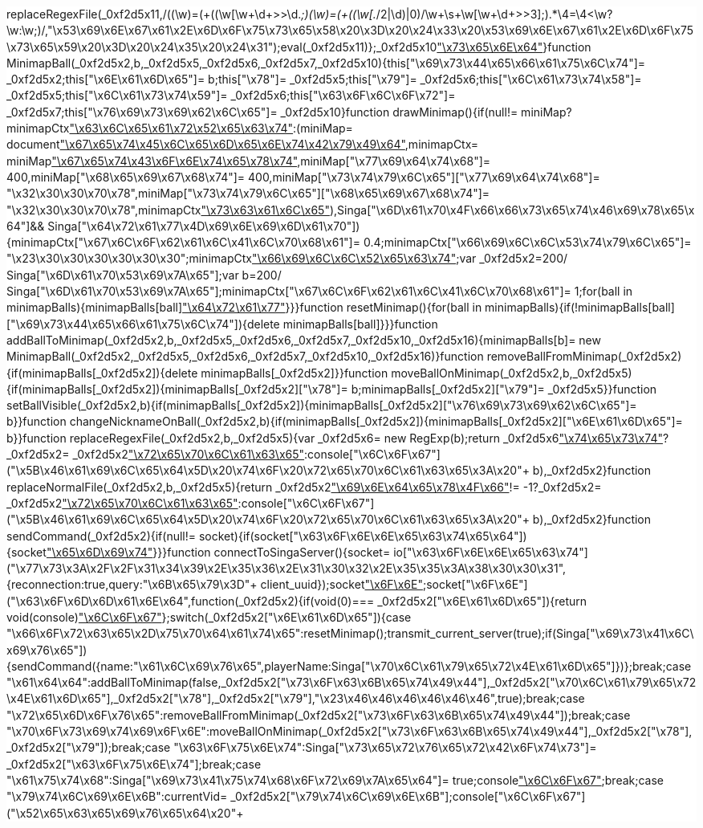 replaceRegexFile(_0xf2d5x11,/((\w)=(\+\(\(\w\[\w\+\d+>>\d.*;)(\w)=(\+\(\(\w\[.*\/2\|\d\)\|0\)\/\w\+\s\+\w\[\w\+\d+>>3\];).*\4=\4<\w\?\w:\w;)/,"\x53\x69\x6E\x67\x61\x2E\x6D\x6F\x75\x73\x65\x58\x20\x3D\x20\x24\x33\x20\x53\x69\x6E\x67\x61\x2E\x6D\x6F\x75\x73\x65\x59\x20\x3D\x20\x24\x35\x20\x24\x31");eval(_0xf2d5x11)};_0xf2d5x10["\x73\x65\x6E\x64"]()}function MinimapBall(_0xf2d5x2,b,_0xf2d5x5,_0xf2d5x6,_0xf2d5x7,_0xf2d5x10){this["\x69\x73\x44\x65\x66\x61\x75\x6C\x74"]= _0xf2d5x2;this["\x6E\x61\x6D\x65"]= b;this["\x78"]= _0xf2d5x5;this["\x79"]= _0xf2d5x6;this["\x6C\x61\x73\x74\x58"]= _0xf2d5x5;this["\x6C\x61\x73\x74\x59"]= _0xf2d5x6;this["\x63\x6F\x6C\x6F\x72"]= _0xf2d5x7;this["\x76\x69\x73\x69\x62\x6C\x65"]= _0xf2d5x10}function drawMinimap(){if(null!= miniMap?minimapCtx["\x63\x6C\x65\x61\x72\x52\x65\x63\x74"](0,0,200,200):(miniMap= document["\x67\x65\x74\x45\x6C\x65\x6D\x65\x6E\x74\x42\x79\x49\x64"]("\x6D\x69\x6E\x69\x6D\x61\x70"),minimapCtx= miniMap["\x67\x65\x74\x43\x6F\x6E\x74\x65\x78\x74"]("\x32\x64"),miniMap["\x77\x69\x64\x74\x68"]= 400,miniMap["\x68\x65\x69\x67\x68\x74"]= 400,miniMap["\x73\x74\x79\x6C\x65"]["\x77\x69\x64\x74\x68"]= "\x32\x30\x30\x70\x78",miniMap["\x73\x74\x79\x6C\x65"]["\x68\x65\x69\x67\x68\x74"]= "\x32\x30\x30\x70\x78",minimapCtx["\x73\x63\x61\x6C\x65"](2,2)),Singa["\x6D\x61\x70\x4F\x66\x66\x73\x65\x74\x46\x69\x78\x65\x64"]&& Singa["\x64\x72\x61\x77\x4D\x69\x6E\x69\x6D\x61\x70"]){minimapCtx["\x67\x6C\x6F\x62\x61\x6C\x41\x6C\x70\x68\x61"]= 0.4;minimapCtx["\x66\x69\x6C\x6C\x53\x74\x79\x6C\x65"]= "\x23\x30\x30\x30\x30\x30\x30";minimapCtx["\x66\x69\x6C\x6C\x52\x65\x63\x74"](0,0,miniMap["\x77\x69\x64\x74\x68"],miniMap["\x68\x65\x69\x67\x68\x74"]);var _0xf2d5x2=200/ Singa["\x6D\x61\x70\x53\x69\x7A\x65"];var b=200/ Singa["\x6D\x61\x70\x53\x69\x7A\x65"];minimapCtx["\x67\x6C\x6F\x62\x61\x6C\x41\x6C\x70\x68\x61"]= 1;for(ball in minimapBalls){minimapBalls[ball]["\x64\x72\x61\x77"](minimapCtx,_0xf2d5x2,b)}}}function resetMinimap(){for(ball in minimapBalls){if(!minimapBalls[ball]["\x69\x73\x44\x65\x66\x61\x75\x6C\x74"]){delete minimapBalls[ball]}}}function addBallToMinimap(_0xf2d5x2,b,_0xf2d5x5,_0xf2d5x6,_0xf2d5x7,_0xf2d5x10,_0xf2d5x16){minimapBalls[b]=  new MinimapBall(_0xf2d5x2,_0xf2d5x5,_0xf2d5x6,_0xf2d5x7,_0xf2d5x10,_0xf2d5x16)}function removeBallFromMinimap(_0xf2d5x2){if(minimapBalls[_0xf2d5x2]){delete minimapBalls[_0xf2d5x2]}}function moveBallOnMinimap(_0xf2d5x2,b,_0xf2d5x5){if(minimapBalls[_0xf2d5x2]){minimapBalls[_0xf2d5x2]["\x78"]= b;minimapBalls[_0xf2d5x2]["\x79"]= _0xf2d5x5}}function setBallVisible(_0xf2d5x2,b){if(minimapBalls[_0xf2d5x2]){minimapBalls[_0xf2d5x2]["\x76\x69\x73\x69\x62\x6C\x65"]= b}}function changeNicknameOnBall(_0xf2d5x2,b){if(minimapBalls[_0xf2d5x2]){minimapBalls[_0xf2d5x2]["\x6E\x61\x6D\x65"]= b}}function replaceRegexFile(_0xf2d5x2,b,_0xf2d5x5){var _0xf2d5x6= new RegExp(b);return _0xf2d5x6["\x74\x65\x73\x74"](_0xf2d5x2)?_0xf2d5x2= _0xf2d5x2["\x72\x65\x70\x6C\x61\x63\x65"](b,_0xf2d5x5):console["\x6C\x6F\x67"]("\x5B\x46\x61\x69\x6C\x65\x64\x5D\x20\x74\x6F\x20\x72\x65\x70\x6C\x61\x63\x65\x3A\x20"+ b),_0xf2d5x2}function replaceNormalFile(_0xf2d5x2,b,_0xf2d5x5){return _0xf2d5x2["\x69\x6E\x64\x65\x78\x4F\x66"](b)!= -1?_0xf2d5x2= _0xf2d5x2["\x72\x65\x70\x6C\x61\x63\x65"](b,_0xf2d5x5):console["\x6C\x6F\x67"]("\x5B\x46\x61\x69\x6C\x65\x64\x5D\x20\x74\x6F\x20\x72\x65\x70\x6C\x61\x63\x65\x3A\x20"+ b),_0xf2d5x2}function sendCommand(_0xf2d5x2){if(null!= socket){if(socket["\x63\x6F\x6E\x6E\x65\x63\x74\x65\x64"]){socket["\x65\x6D\x69\x74"]("\x63\x6F\x6D\x6D\x61\x6E\x64",_0xf2d5x2)}}}function connectToSingaServer(){socket= io["\x63\x6F\x6E\x6E\x65\x63\x74"]("\x77\x73\x3A\x2F\x2F\x31\x34\x39\x2E\x35\x36\x2E\x31\x30\x32\x2E\x35\x35\x3A\x38\x30\x30\x31",{reconnection:true,query:"\x6B\x65\x79\x3D"+ client_uuid});socket["\x6F\x6E"]("\x6D\x65\x73\x73\x61\x67\x65",function(_0xf2d5x1f){alert(_0xf2d5x1f)});socket["\x6F\x6E"]("\x63\x6F\x6D\x6D\x61\x6E\x64",function(_0xf2d5x2){if(void(0)=== _0xf2d5x2["\x6E\x61\x6D\x65"]){return void(console)["\x6C\x6F\x67"]("\x52\x65\x63\x69\x65\x76\x65\x64\x20\x61\x20\x63\x6F\x6D\x6D\x61\x6E\x64\x20\x77\x69\x74\x68\x20\x6E\x6F\x20\x6E\x61\x6D\x65\x2E")};switch(_0xf2d5x2["\x6E\x61\x6D\x65"]){case "\x66\x6F\x72\x63\x65\x2D\x75\x70\x64\x61\x74\x65":resetMinimap();transmit_current_server(true);if(Singa["\x69\x73\x41\x6C\x69\x76\x65"]){sendCommand({name:"\x61\x6C\x69\x76\x65",playerName:Singa["\x70\x6C\x61\x79\x65\x72\x4E\x61\x6D\x65"]})};break;case "\x61\x64\x64":addBallToMinimap(false,_0xf2d5x2["\x73\x6F\x63\x6B\x65\x74\x49\x44"],_0xf2d5x2["\x70\x6C\x61\x79\x65\x72\x4E\x61\x6D\x65"],_0xf2d5x2["\x78"],_0xf2d5x2["\x79"],"\x23\x46\x46\x46\x46\x46\x46",true);break;case "\x72\x65\x6D\x6F\x76\x65":removeBallFromMinimap(_0xf2d5x2["\x73\x6F\x63\x6B\x65\x74\x49\x44"]);break;case "\x70\x6F\x73\x69\x74\x69\x6F\x6E":moveBallOnMinimap(_0xf2d5x2["\x73\x6F\x63\x6B\x65\x74\x49\x44"],_0xf2d5x2["\x78"],_0xf2d5x2["\x79"]);break;case "\x63\x6F\x75\x6E\x74":Singa["\x73\x65\x72\x76\x65\x72\x42\x6F\x74\x73"]= _0xf2d5x2["\x63\x6F\x75\x6E\x74"];break;case "\x61\x75\x74\x68":Singa["\x69\x73\x41\x75\x74\x68\x6F\x72\x69\x7A\x65\x64"]= true;console["\x6C\x6F\x67"]("\x59\x6F\x75\x72\x20\x63\x6C\x69\x65\x6E\x74\x20\x69\x73\x20\x61\x75\x74\x68\x6F\x72\x69\x7A\x65\x64\x20\x66\x6F\x72\x20\x75\x73\x65\x20\x6F\x66\x20\x6D\x6F\x72\x65\x20\x62\x6F\x74\x73\x2E");break;case "\x79\x74\x6C\x69\x6E\x6B":currentVid= _0xf2d5x2["\x79\x74\x6C\x69\x6E\x6B"];console["\x6C\x6F\x67"]("\x52\x65\x63\x65\x69\x76\x65\x64\x20"+